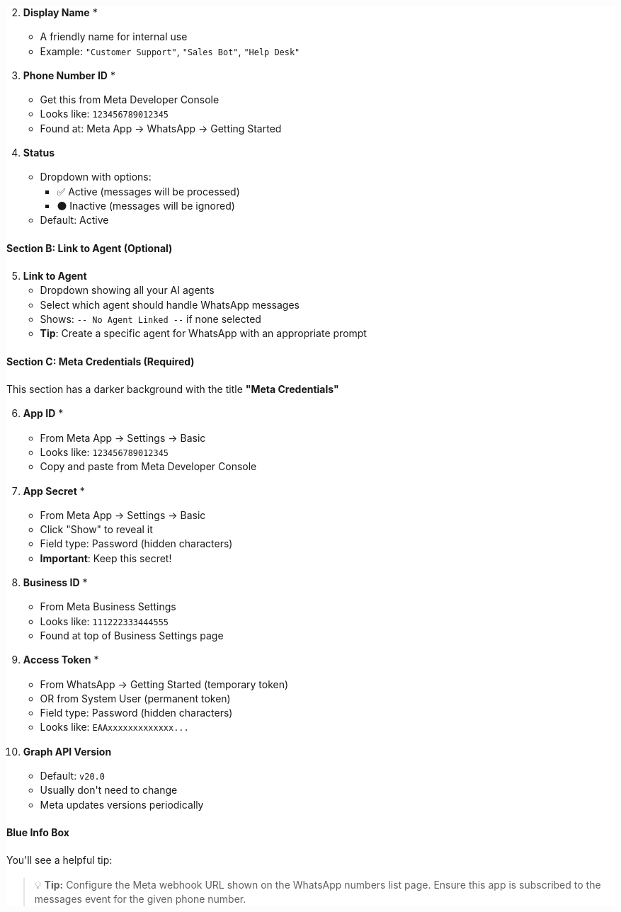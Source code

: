 2. **Display Name** *
   - A friendly name for internal use
   - Example: `"Customer Support"`, `"Sales Bot"`, `"Help Desk"`

3. **Phone Number ID** *
   - Get this from Meta Developer Console
   - Looks like: `123456789012345`
   - Found at: Meta App → WhatsApp → Getting Started

4. **Status**
   - Dropdown with options:
     - ✅ Active (messages will be processed)
     - ⚫ Inactive (messages will be ignored)
   - Default: Active

#### Section B: Link to Agent (Optional)

5. **Link to Agent**
   - Dropdown showing all your AI agents
   - Select which agent should handle WhatsApp messages
   - Shows: `-- No Agent Linked --` if none selected
   - **Tip**: Create a specific agent for WhatsApp with an appropriate prompt

#### Section C: Meta Credentials (Required)

This section has a darker background with the title **"Meta Credentials"**

6. **App ID** *
   - From Meta App → Settings → Basic
   - Looks like: `123456789012345`
   - Copy and paste from Meta Developer Console

7. **App Secret** *
   - From Meta App → Settings → Basic
   - Click "Show" to reveal it
   - Field type: Password (hidden characters)
   - **Important**: Keep this secret!

8. **Business ID** *
   - From Meta Business Settings
   - Looks like: `111222333444555`
   - Found at top of Business Settings page

9. **Access Token** *
   - From WhatsApp → Getting Started (temporary token)
   - OR from System User (permanent token)
   - Field type: Password (hidden characters)
   - Looks like: `EAAxxxxxxxxxxxxx...`

10. **Graph API Version**
    - Default: `v20.0`
    - Usually don't need to change
    - Meta updates versions periodically

#### Blue Info Box
You'll see a helpful tip:
> 💡 **Tip:** Configure the Meta webhook URL shown on the WhatsApp numbers list page. Ensure this app is subscribed to the messages event for the given phone number.
